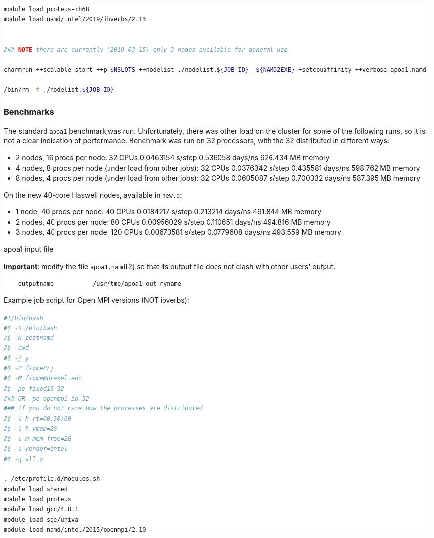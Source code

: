 ``` bash
module load proteus-rh68
module load namd/intel/2019/ibverbs/2.13


### NOTE there are currently (2019-03-15) only 3 nodes available for general use.

charmrun ++scalable-start ++p $NSLOTS ++nodelist ./nodelist.${JOB_ID}  ${NAMD2EXE} +setcpuaffinity ++verbose apoa1.namd

/bin/rm -f ./nodelist.${JOB_ID}
```

### Benchmarks

The standard `apoa1` benchmark was run. Unfortunately, there was other
load on the cluster for some of the following runs, so it is not a clear
indication of performance. Benchmark was run on 32 processors, with the
32 distributed in different ways:

-   2 nodes, 16 procs per node: 32 CPUs 0.0463154 s/step 0.536058
    days/ns 626.434 MB memory
-   4 nodes, 8 procs per node (under load from other jobs): 32 CPUs
    0.0376342 s/step 0.435581 days/ns 598.762 MB memory
-   8 nodes, 4 procs per node (under load from other jobs): 32 CPUs
    0.0605087 s/step 0.700332 days/ns 587.395 MB memory

On the new 40-core Haswell nodes, available in `new.q`:

-   1 node, 40 procs per node: 40 CPUs 0.0184217 s/step 0.213214 days/ns
    491.844 MB memory
-   2 nodes, 40 procs per node: 80 CPUs 0.00956029 s/step 0.110651
    days/ns 494.816 MB memory
-   3 nodes, 40 procs per node: 120 CPUs 0.00673581 s/step 0.0779608
    days/ns 493.559 MB memory

apoa1 input file

**Important**: modify the file `apoa1.namd`[2] so that its output file
does not clash with other users' output.

`    outputname           /usr/tmp/apoa1-out-myname`

Example job script for Open MPI versions (NOT ibverbs):

``` bash
#!/bin/bash
#$ -S /bin/bash
#$ -N testnamd
#$ -cwd
#$ -j y
#$ -P fixmePrj
#$ -M fixme@drexel.edu
#$ -pe fixed16 32
### OR -pe openmpi_ib 32
### if you do not care how the processes are distributed
#$ -l h_rt=00:30:00
#$ -l h_vmem=2G
#$ -l m_mem_free=2G
#$ -l vendor=intel
#$ -q all.q

. /etc/profile.d/modules.sh
module load shared
module load proteus
module load gcc/4.8.1
module load sge/univa
module load namd/intel/2015/openmpi/2.10
```